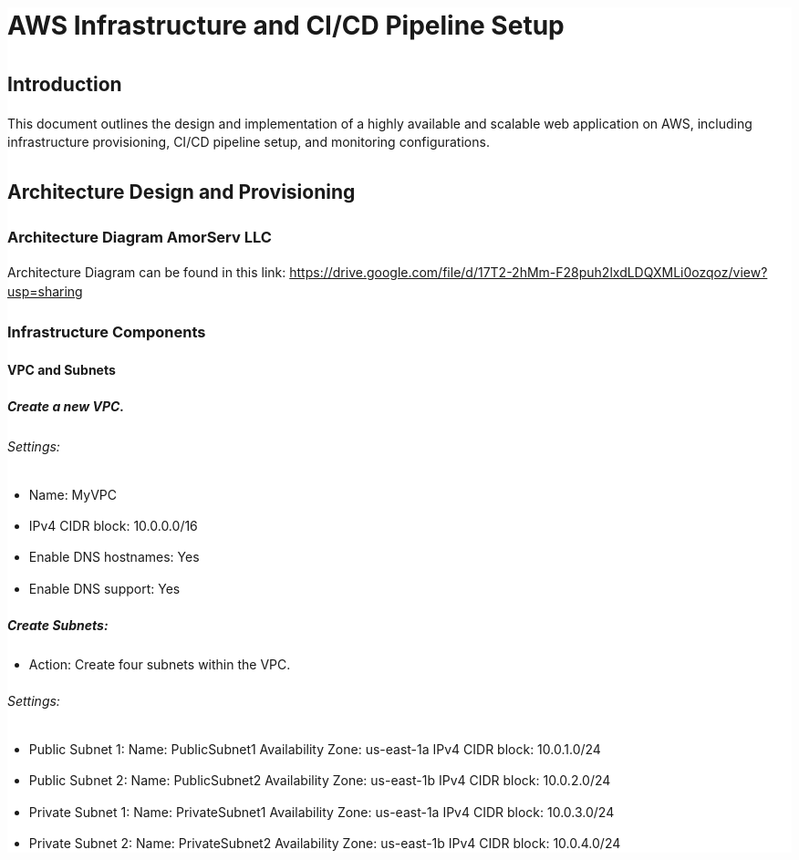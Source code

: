 # AWS Infrastructure and CI/CD Pipeline Setup

## Introduction

This document outlines the design and implementation of a highly available and scalable web application on AWS, including infrastructure provisioning, CI/CD pipeline setup, and monitoring configurations.

## Architecture Design and Provisioning

### Architecture Diagram AmorServ LLC

Architecture Diagram can be found in this link: https://drive.google.com/file/d/17T2-2hMm-F28puh2lxdLDQXMLi0ozqoz/view?usp=sharing

### Infrastructure Components

#### VPC and Subnets

##### Create a new VPC.

###### Settings:

- Name: MyVPC

- IPv4 CIDR block: 10.0.0.0/16

- Enable DNS hostnames: Yes

- Enable DNS support: Yes

##### Create Subnets:

- Action: Create four subnets within the VPC.

###### Settings:

- Public Subnet 1:
  Name: PublicSubnet1
  Availability Zone: us-east-1a
  IPv4 CIDR block: 10.0.1.0/24

- Public Subnet 2:
  Name: PublicSubnet2
  Availability Zone: us-east-1b
  IPv4 CIDR block: 10.0.2.0/24

- Private Subnet 1:
  Name: PrivateSubnet1
  Availability Zone: us-east-1a
  IPv4 CIDR block: 10.0.3.0/24

- Private Subnet 2:
  Name: PrivateSubnet2
  Availability Zone: us-east-1b
  IPv4 CIDR block: 10.0.4.0/24

